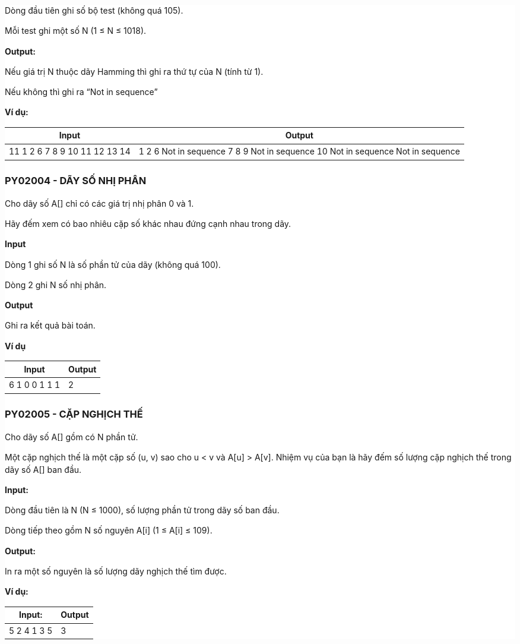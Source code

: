 Dòng đầu tiên ghi số bộ test (không quá 105).

Mỗi test ghi một số N (1 ≤ N ≤ 1018).

**Output:**

Nếu giá trị N thuộc dãy Hamming thì ghi ra thứ tự của N (tính từ 1).

Nếu không thì ghi ra “Not in sequence”

**Ví dụ:**

 | **Input** | **Output** |
|---|---|
| 11  1  2  6  7  8  9  10  11  12  13  14 | 1  2  6  Not in sequence  7  8  9  Not in sequence  10  Not in sequence  Not in sequence |

### PY02004 - DÃY SỐ NHỊ PHÂN

Cho dãy số A\[\] chỉ có các giá trị nhị phân 0 và 1.

Hãy đếm xem có bao nhiêu cặp số khác nhau đứng cạnh nhau trong dãy.

**Input**

Dòng 1 ghi số N là số phần tử của dãy (không quá 100).

Dòng 2 ghi N số nhị phân.

**Output**

Ghi ra kết quả bài toán.

**Ví dụ**

 | **Input** | **Output** |
|---|---|
| 6  1 0 0 1 1 1 | 2 |

### PY02005 - CẶP NGHỊCH THẾ

Cho dãy số A\[\] gồm có N phần tử.

Một cặp nghịch thế là một cặp số (u, v) sao cho u &lt; v và A\[u\] &gt; A\[v\]. Nhiệm vụ của bạn là hãy đếm số lượng cặp nghịch thế trong dãy số A\[\] ban đầu.

**Input:**

Dòng đầu tiên là N (N ≤ 1000), số lượng phần tử trong dãy số ban đầu.

Dòng tiếp theo gồm N số nguyên A\[i\] (1 ≤ A\[i\] ≤ 109).

**Output:**

In ra một số nguyên là số lượng dãy nghịch thế tìm được.

**Ví dụ:**

 | Input: | Output |
|---|---|
| 5  2 4 1 3 5 | 3 |
